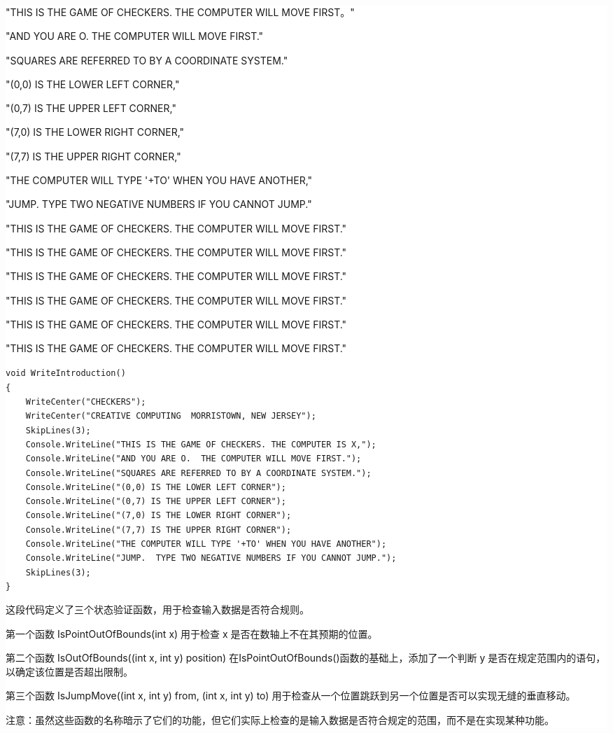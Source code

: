 "THIS IS THE GAME OF CHECKERS. THE COMPUTER WILL MOVE FIRST。"

"AND YOU ARE O. THE COMPUTER WILL MOVE FIRST."

"SQUARES ARE REFERRED TO BY A COORDINATE SYSTEM."

"(0,0) IS THE LOWER LEFT CORNER,"

"(0,7) IS THE UPPER LEFT CORNER,"

"(7,0) IS THE LOWER RIGHT CORNER,"

"(7,7) IS THE UPPER RIGHT CORNER,"

"THE COMPUTER WILL TYPE '+TO' WHEN YOU HAVE ANOTHER,"

"JUMP. TYPE TWO NEGATIVE NUMBERS IF YOU CANNOT JUMP."

"THIS IS THE GAME OF CHECKERS. THE COMPUTER WILL MOVE FIRST."

"THIS IS THE GAME OF CHECKERS. THE COMPUTER WILL MOVE FIRST."

"THIS IS THE GAME OF CHECKERS. THE COMPUTER WILL MOVE FIRST."

"THIS IS THE GAME OF CHECKERS. THE COMPUTER WILL MOVE FIRST."

"THIS IS THE GAME OF CHECKERS. THE COMPUTER WILL MOVE FIRST."

"THIS IS THE GAME OF CHECKERS. THE COMPUTER WILL MOVE FIRST."


```
void WriteIntroduction()
{
    WriteCenter("CHECKERS");
    WriteCenter("CREATIVE COMPUTING  MORRISTOWN, NEW JERSEY");
    SkipLines(3);
    Console.WriteLine("THIS IS THE GAME OF CHECKERS. THE COMPUTER IS X,");
    Console.WriteLine("AND YOU ARE O.  THE COMPUTER WILL MOVE FIRST.");
    Console.WriteLine("SQUARES ARE REFERRED TO BY A COORDINATE SYSTEM.");
    Console.WriteLine("(0,0) IS THE LOWER LEFT CORNER");
    Console.WriteLine("(0,7) IS THE UPPER LEFT CORNER");
    Console.WriteLine("(7,0) IS THE LOWER RIGHT CORNER");
    Console.WriteLine("(7,7) IS THE UPPER RIGHT CORNER");
    Console.WriteLine("THE COMPUTER WILL TYPE '+TO' WHEN YOU HAVE ANOTHER");
    Console.WriteLine("JUMP.  TYPE TWO NEGATIVE NUMBERS IF YOU CANNOT JUMP.");
    SkipLines(3);
}
```

这段代码定义了三个状态验证函数，用于检查输入数据是否符合规则。

第一个函数 IsPointOutOfBounds(int x) 用于检查 x 是否在数轴上不在其预期的位置。

第二个函数 IsOutOfBounds((int x, int y) position) 在IsPointOutOfBounds()函数的基础上，添加了一个判断 y 是否在规定范围内的语句，以确定该位置是否超出限制。

第三个函数 IsJumpMove((int x, int y) from, (int x, int y) to) 用于检查从一个位置跳跃到另一个位置是否可以实现无缝的垂直移动。

注意：虽然这些函数的名称暗示了它们的功能，但它们实际上检查的是输入数据是否符合规定的范围，而不是在实现某种功能。
